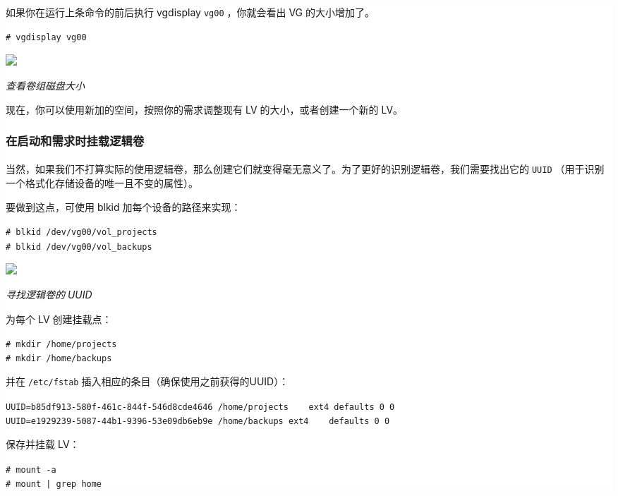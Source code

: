 如果你在运行上条命令的前后执行 vgdisplay `vg00` ，你就会看出 VG 的大小增加了。



```
# vgdisplay vg00

```

![](/data/attachment/album/201607/20/232803icaaea6dzccpwsbs.png)


*查看卷组磁盘大小*


现在，你可以使用新加的空间，按照你的需求调整现有 LV 的大小，或者创建一个新的 LV。


### 在启动和需求时挂载逻辑卷


当然，如果我们不打算实际的使用逻辑卷，那么创建它们就变得毫无意义了。为了更好的识别逻辑卷，我们需要找出它的 `UUID` （用于识别一个格式化存储设备的唯一且不变的属性）。


要做到这点，可使用 blkid 加每个设备的路径来实现：



```
# blkid /dev/vg00/vol_projects
# blkid /dev/vg00/vol_backups

```

![](/data/attachment/album/201607/20/232803d9fil25unsl5ufzz.png)


*寻找逻辑卷的 UUID*


为每个 LV 创建挂载点：



```
# mkdir /home/projects
# mkdir /home/backups

```

并在 `/etc/fstab` 插入相应的条目（确保使用之前获得的UUID）：



```
UUID=b85df913-580f-461c-844f-546d8cde4646 /home/projects    ext4 defaults 0 0
UUID=e1929239-5087-44b1-9396-53e09db6eb9e /home/backups ext4    defaults 0 0

```

保存并挂载 LV：



```
# mount -a
# mount | grep home

```
